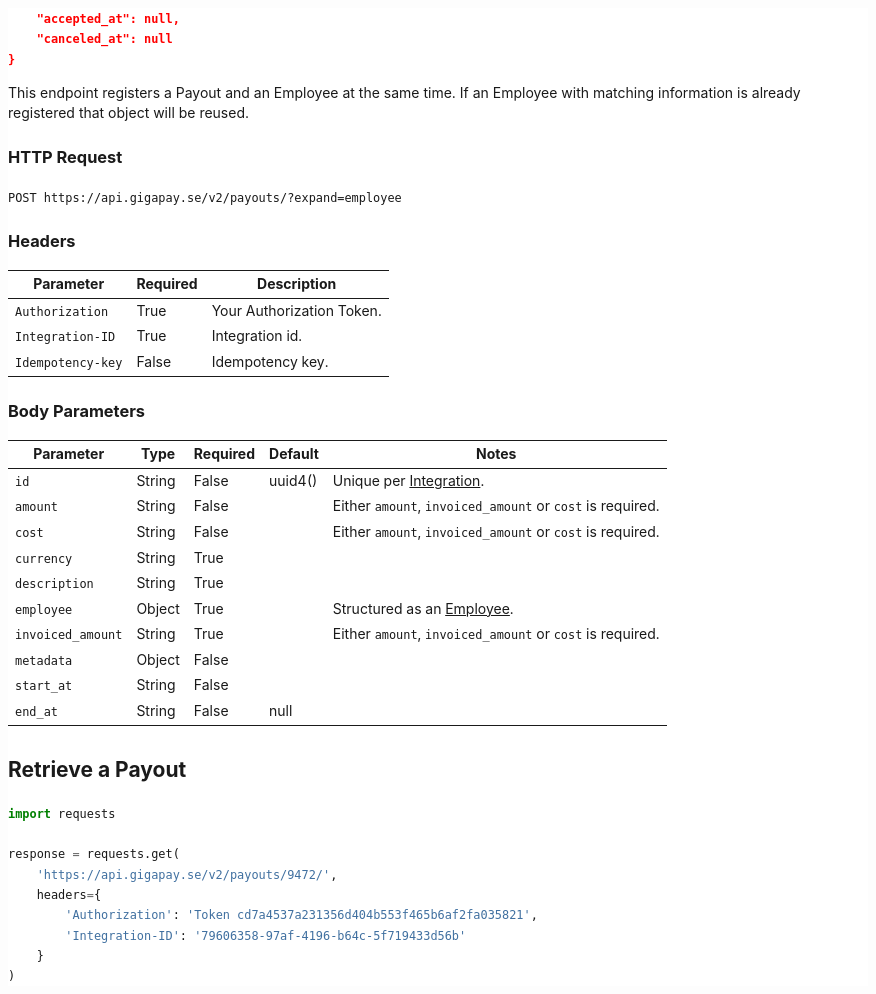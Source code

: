 ```json
    "accepted_at": null,
    "canceled_at": null
}
```

This endpoint registers a Payout and an Employee at the same time. If an Employee with matching information is already
registered that object will be reused.

### HTTP Request

`POST https://api.gigapay.se/v2/payouts/?expand=employee`

### Headers

Parameter | Required | Description
--------- | ------- | -----------
`Authorization` | True | Your Authorization Token.
`Integration-ID` | True | Integration id.
`Idempotency-key` | False | Idempotency key.

### Body Parameters

Parameter | Type | Required | Default | Notes
--------- | ---- | -------- | ------- |------------
`id` | String | False | uuid4() | Unique per [Integration](#integrations).
`amount` | String | False | | Either `amount`, `invoiced_amount` or `cost` is required.
`cost` | String | False | | Either `amount`, `invoiced_amount` or `cost` is required.
`currency` | String | True | | 
`description` | String | True | | 
`employee` | Object | True | | Structured as an [Employee](#register-an-employee). | 
`invoiced_amount` | String | True | | Either `amount`, `invoiced_amount` or `cost` is required.
`metadata` | Object | False | | 
`start_at` | String | False | | 
`end_at` | String | False | null | 





## Retrieve a Payout

```python
import requests

response = requests.get(
    'https://api.gigapay.se/v2/payouts/9472/',
    headers={
        'Authorization': 'Token cd7a4537a231356d404b553f465b6af2fa035821',
        'Integration-ID': '79606358-97af-4196-b64c-5f719433d56b'
    }
)
```
